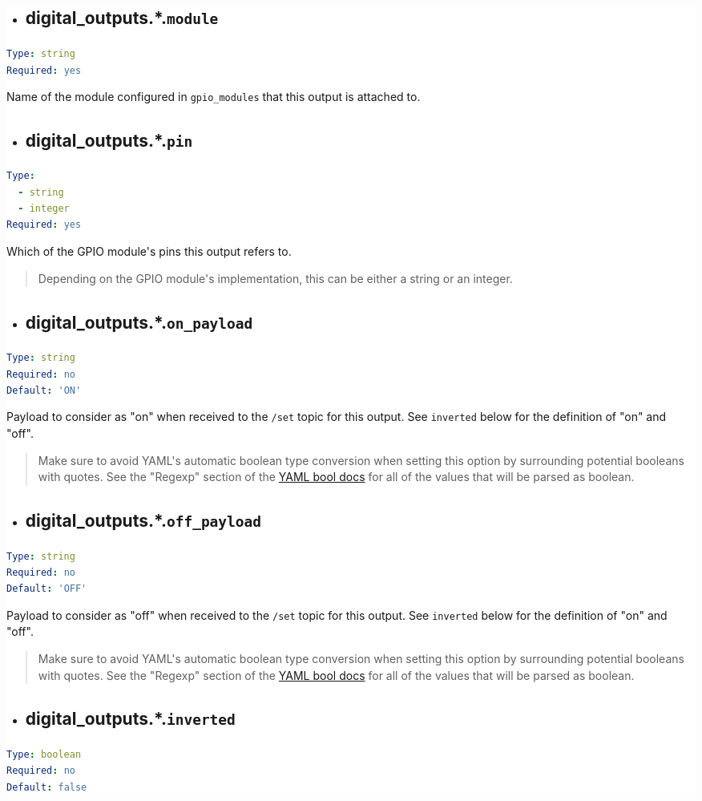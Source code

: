 - ## digital_outputs.*.`module`

```yaml
Type: string
Required: yes
```

Name of the module configured in `gpio_modules` that this output is attached to.

- ## digital_outputs.*.`pin`

```yaml
Type:
  - string
  - integer
Required: yes
```

Which of the GPIO module's pins this output refers to.

> Depending on the GPIO module's implementation, this can be either a string
or an integer.

- ## digital_outputs.*.`on_payload`

```yaml
Type: string
Required: no
Default: 'ON'
```

Payload to consider as "on" when received to the `/set` topic for this output.
See `inverted` below for the definition of "on" and "off".

> Make sure to avoid YAML's automatic boolean type conversion when setting this
option by surrounding potential booleans with quotes.
See the "Regexp" section of the
[YAML bool docs](https://yaml.org/type/bool.html) for all of the values that
will be parsed as boolean.

- ## digital_outputs.*.`off_payload`

```yaml
Type: string
Required: no
Default: 'OFF'
```

Payload to consider as "off" when received to the `/set` topic for this output.
See `inverted` below for the definition of "on" and "off".

> Make sure to avoid YAML's automatic boolean type conversion when setting this
option by surrounding potential booleans with quotes.
See the "Regexp" section of the
[YAML bool docs](https://yaml.org/type/bool.html) for all of the values that
will be parsed as boolean.

- ## digital_outputs.*.`inverted`

```yaml
Type: boolean
Required: no
Default: false
```
